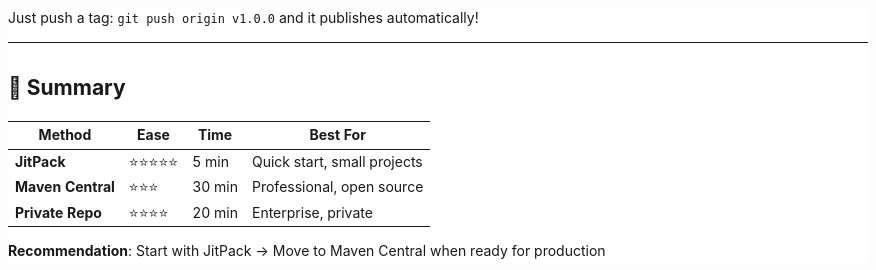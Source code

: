 Just push a tag: `git push origin v1.0.0` and it publishes automatically!

---

## 🎯 Summary

| Method | Ease | Time | Best For |
|--------|------|------|----------|
| **JitPack** | ⭐⭐⭐⭐⭐ | 5 min | Quick start, small projects |
| **Maven Central** | ⭐⭐⭐ | 30 min | Professional, open source |
| **Private Repo** | ⭐⭐⭐⭐ | 20 min | Enterprise, private |

**Recommendation**: Start with JitPack → Move to Maven Central when ready for production
